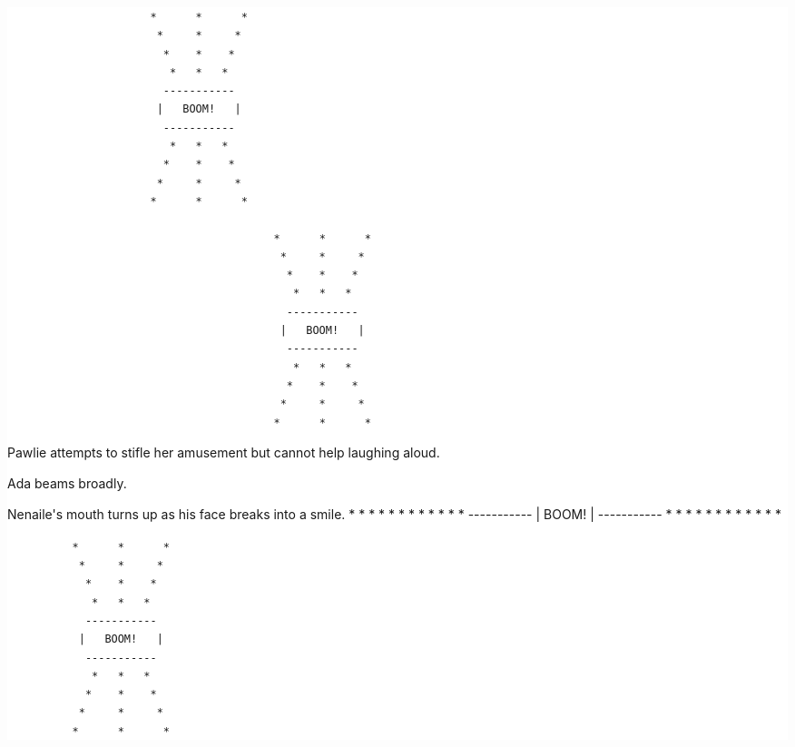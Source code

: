                           *      *      *
                           *     *     *
                            *    *    *
                             *   *   *
                            -----------
                           |   BOOM!   |
                            -----------
                             *   *   *
                            *    *    *
                           *     *     *
                          *      *      *

                                             *      *      *
                                              *     *     *
                                               *    *    *
                                                *   *   *
                                               -----------
                                              |   BOOM!   |
                                               -----------
                                                *   *   *
                                               *    *    *
                                              *     *     *
                                             *      *      *

Pawlie attempts to stifle her amusement but cannot help laughing aloud.

Ada beams broadly.

Nenaile's mouth turns up as his face breaks into a smile.
                                                  *      *      *
                                                   *     *     *
                                                    *    *    *
                                                     *   *   *
                                                    -----------
                                                   |   BOOM!   |
                                                    -----------
                                                     *   *   *
                                                    *    *    *
                                                   *     *     *
                                                  *      *      *

              *      *      *
               *     *     *
                *    *    *
                 *   *   *
                -----------
               |   BOOM!   |
                -----------
                 *   *   *
                *    *    *
               *     *     *
              *      *      *
